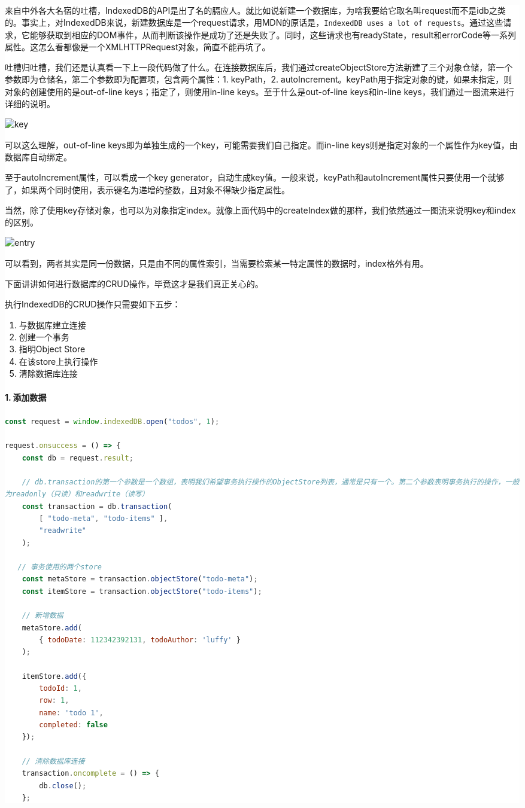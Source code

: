 来自中外各大名宿的吐槽，IndexedDB的API是出了名的膈应人。就比如说新建一个数据库，为啥我要给它取名叫request而不是idb之类的。事实上，对IndexedDB来说，新建数据库是一个request请求，用MDN的原话是，`IndexedDB uses a lot of requests`。通过这些请求，它能够获取到相应的DOM事件，从而判断该操作是成功了还是失败了。同时，这些请求也有readyState，result和errorCode等一系列属性。这怎么看都像是一个XMLHTTPRequest对象，简直不能再坑了。

吐槽归吐槽，我们还是认真看一下上一段代码做了什么。在连接数据库后，我们通过createObjectStore方法新建了三个对象仓储，第一个参数即为仓储名，第二个参数即为配置项，包含两个属性：1. keyPath，2. autoIncrement。keyPath用于指定对象的键，如果未指定，则对象的创建使用的是out-of-line keys；指定了，则使用in-line keys。至于什么是out-of-line keys和in-line keys，我们通过一图流来进行详细的说明。

![key](https://haitao.nos.netease.com/22c25240-834c-4676-ae60-215507fce160.png)

可以这么理解，out-of-line keys即为单独生成的一个key，可能需要我们自己指定。而in-line keys则是指定对象的一个属性作为key值，由数据库自动绑定。

至于autoIncrement属性，可以看成一个key generator，自动生成key值。一般来说，keyPath和autoIncrement属性只要使用一个就够了，如果两个同时使用，表示键名为递增的整数，且对象不得缺少指定属性。

当然，除了使用key存储对象，也可以为对象指定index。就像上面代码中的createIndex做的那样，我们依然通过一图流来说明key和index的区别。

![entry](https://haitao.nos.netease.com/150121c1-0d43-4758-987a-01505187998a.png)

可以看到，两者其实是同一份数据，只是由不同的属性索引，当需要检索某一特定属性的数据时，index格外有用。

下面讲讲如何进行数据库的CRUD操作，毕竟这才是我们真正关心的。

执行IndexedDB的CRUD操作只需要如下五步：

1. 与数据库建立连接
2. 创建一个事务
3. 指明Object Store
4. 在该store上执行操作
5. 清除数据库连接

#### 1. 添加数据

```javascript
const request = window.indexedDB.open("todos", 1);

request.onsuccess = () => {
    const db = request.result;
    
    // db.transaction的第一个参数是一个数组，表明我们希望事务执行操作的ObjectStore列表，通常是只有一个。第二个参数表明事务执行的操作，一般为readonly（只读）和readwrite（读写）
    const transaction = db.transaction(
        [ "todo-meta", "todo-items" ],
        "readwrite"
    );
    
   // 事务使用的两个store
    const metaStore = transaction.objectStore("todo-meta");
    const itemStore = transaction.objectStore("todo-items");
  
    // 新增数据
    metaStore.add(
        { todoDate: 112342392131, todoAuthor: 'luffy' }
    );
    
    itemStore.add({
        todoId: 1,
        row: 1,
        name: 'todo 1',
        completed: false
    });
  
    // 清除数据库连接
    transaction.oncomplete = () => {
        db.close();
    };
```
